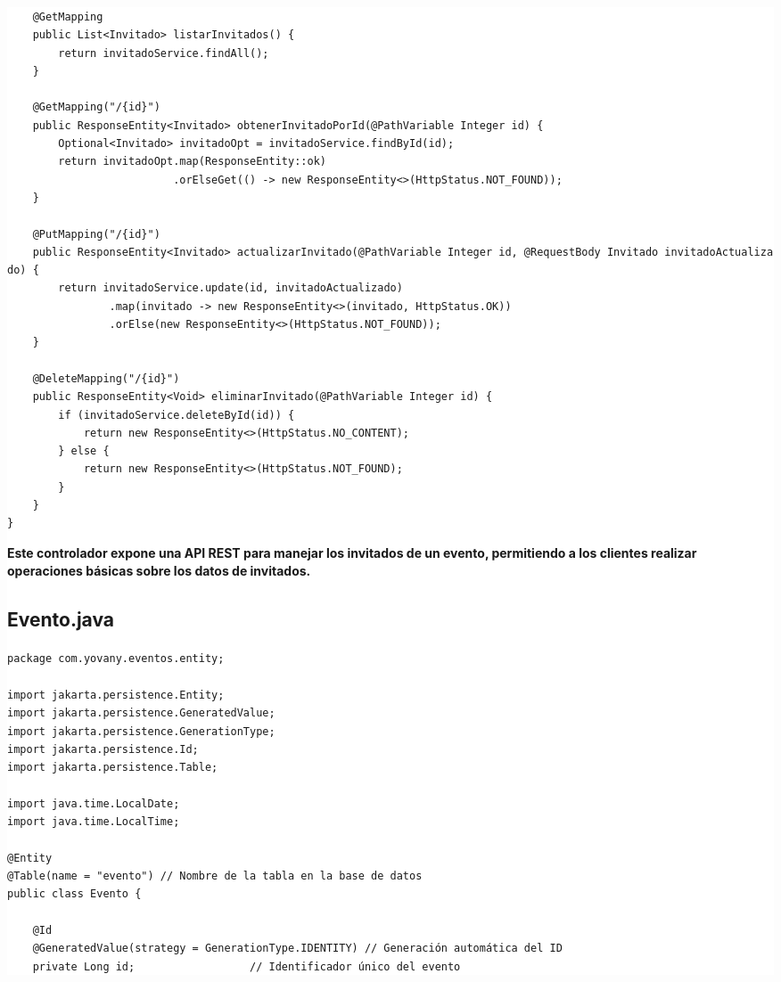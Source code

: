         @GetMapping
        public List<Invitado> listarInvitados() {
            return invitadoService.findAll();
        }
    
        @GetMapping("/{id}")
        public ResponseEntity<Invitado> obtenerInvitadoPorId(@PathVariable Integer id) {
            Optional<Invitado> invitadoOpt = invitadoService.findById(id);
            return invitadoOpt.map(ResponseEntity::ok)
                              .orElseGet(() -> new ResponseEntity<>(HttpStatus.NOT_FOUND));
        }
    
        @PutMapping("/{id}")
        public ResponseEntity<Invitado> actualizarInvitado(@PathVariable Integer id, @RequestBody Invitado invitadoActualizado) {
            return invitadoService.update(id, invitadoActualizado)
                    .map(invitado -> new ResponseEntity<>(invitado, HttpStatus.OK))
                    .orElse(new ResponseEntity<>(HttpStatus.NOT_FOUND));
        }
    
        @DeleteMapping("/{id}")
        public ResponseEntity<Void> eliminarInvitado(@PathVariable Integer id) {
            if (invitadoService.deleteById(id)) {
                return new ResponseEntity<>(HttpStatus.NO_CONTENT);
            } else {
                return new ResponseEntity<>(HttpStatus.NOT_FOUND);
            }
        }
    }

**Este controlador expone una API REST para manejar los invitados de un evento, permitiendo a los clientes realizar operaciones básicas sobre los datos de invitados.**


## Evento.java

    
    package com.yovany.eventos.entity;
    
    import jakarta.persistence.Entity;
    import jakarta.persistence.GeneratedValue;
    import jakarta.persistence.GenerationType;
    import jakarta.persistence.Id;
    import jakarta.persistence.Table;
    
    import java.time.LocalDate;
    import java.time.LocalTime;
    
    @Entity
    @Table(name = "evento") // Nombre de la tabla en la base de datos
    public class Evento {
        
        @Id
        @GeneratedValue(strategy = GenerationType.IDENTITY) // Generación automática del ID
        private Long id;                  // Identificador único del evento
        